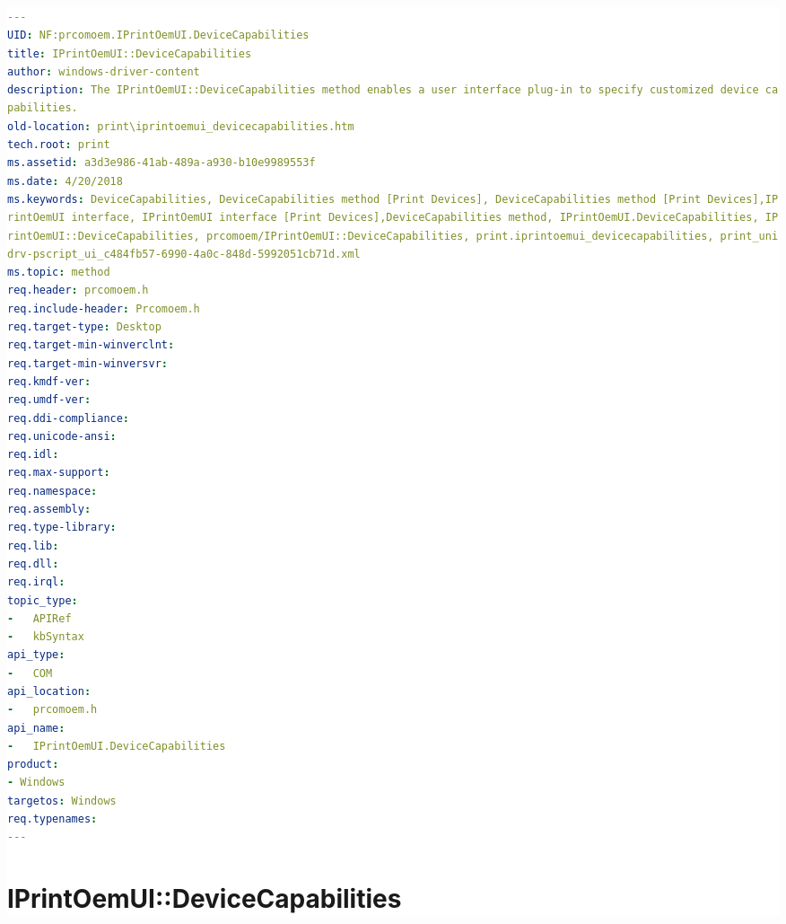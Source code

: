 ```yaml
---
UID: NF:prcomoem.IPrintOemUI.DeviceCapabilities
title: IPrintOemUI::DeviceCapabilities
author: windows-driver-content
description: The IPrintOemUI::DeviceCapabilities method enables a user interface plug-in to specify customized device capabilities.
old-location: print\iprintoemui_devicecapabilities.htm
tech.root: print
ms.assetid: a3d3e986-41ab-489a-a930-b10e9989553f
ms.date: 4/20/2018
ms.keywords: DeviceCapabilities, DeviceCapabilities method [Print Devices], DeviceCapabilities method [Print Devices],IPrintOemUI interface, IPrintOemUI interface [Print Devices],DeviceCapabilities method, IPrintOemUI.DeviceCapabilities, IPrintOemUI::DeviceCapabilities, prcomoem/IPrintOemUI::DeviceCapabilities, print.iprintoemui_devicecapabilities, print_unidrv-pscript_ui_c484fb57-6990-4a0c-848d-5992051cb71d.xml
ms.topic: method
req.header: prcomoem.h
req.include-header: Prcomoem.h
req.target-type: Desktop
req.target-min-winverclnt: 
req.target-min-winversvr: 
req.kmdf-ver: 
req.umdf-ver: 
req.ddi-compliance: 
req.unicode-ansi: 
req.idl: 
req.max-support: 
req.namespace: 
req.assembly: 
req.type-library: 
req.lib: 
req.dll: 
req.irql: 
topic_type:
-	APIRef
-	kbSyntax
api_type:
-	COM
api_location:
-	prcomoem.h
api_name:
-	IPrintOemUI.DeviceCapabilities
product:
- Windows
targetos: Windows
req.typenames: 
---
```


# IPrintOemUI::DeviceCapabilities
